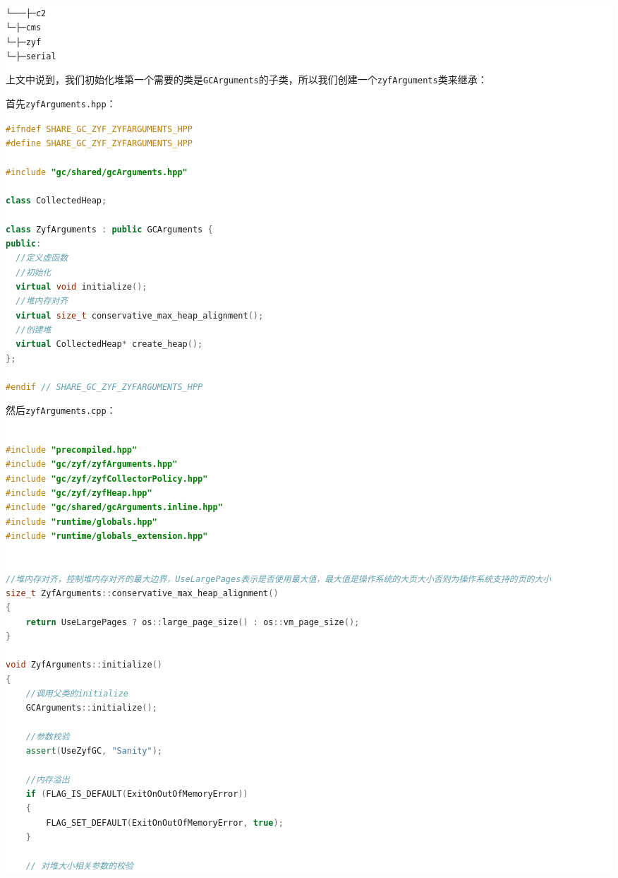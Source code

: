 ```shell
└───├─c2
└─├─cms
└─├─zyf
└─├─serial
```

上文中说到，我们初始化堆第一个需要的类是`GCArguments`的子类，所以我们创建一个`zyfArguments`类来继承：

首先`zyfArguments.hpp`：

```c++
#ifndef SHARE_GC_ZYF_ZYFARGUMENTS_HPP
#define SHARE_GC_ZYF_ZYFARGUMENTS_HPP

#include "gc/shared/gcArguments.hpp"

class CollectedHeap;

class ZyfArguments : public GCArguments {
public:
  //定义虚函数
  //初始化
  virtual void initialize();
  //堆内存对齐
  virtual size_t conservative_max_heap_alignment();
  //创建堆
  virtual CollectedHeap* create_heap();
};

#endif // SHARE_GC_ZYF_ZYFARGUMENTS_HPP
```

然后`zyfArguments.cpp`：

```c++

#include "precompiled.hpp"
#include "gc/zyf/zyfArguments.hpp"
#include "gc/zyf/zyfCollectorPolicy.hpp"
#include "gc/zyf/zyfHeap.hpp"
#include "gc/shared/gcArguments.inline.hpp"
#include "runtime/globals.hpp"
#include "runtime/globals_extension.hpp"


//堆内存对齐，控制堆内存对齐的最大边界，UseLargePages表示是否使用最大值，最大值是操作系统的大页大小否则为操作系统支持的页的大小
size_t ZyfArguments::conservative_max_heap_alignment()
{
    return UseLargePages ? os::large_page_size() : os::vm_page_size();
}

void ZyfArguments::initialize()
{
  	//调用父类的initialize
    GCArguments::initialize();

  	//参数校验
    assert(UseZyfGC, "Sanity");

    //内存溢出
    if (FLAG_IS_DEFAULT(ExitOnOutOfMemoryError))
    {
        FLAG_SET_DEFAULT(ExitOnOutOfMemoryError, true);
    }

    // 对堆大小相关参数的校验
```